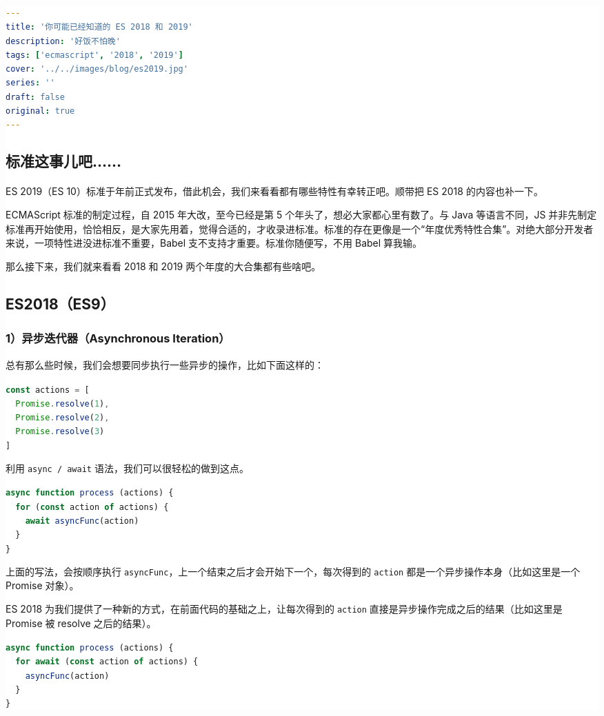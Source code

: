 ```yaml
---
title: '你可能已经知道的 ES 2018 和 2019'
description: '好饭不怕晚'
tags: ['ecmascript', '2018', '2019']
cover: '../../images/blog/es2019.jpg'
series: ''
draft: false
original: true
---
```


## 标准这事儿吧……

ES 2019（ES 10）标准于年前正式发布，借此机会，我们来看看都有哪些特性有幸转正吧。顺带把 ES 2018 的内容也补一下。

ECMAScript 标准的制定过程，自 2015 年大改，至今已经是第 5 个年头了，想必大家都心里有数了。与 Java 等语言不同，JS 并非先制定标准再开始使用，恰恰相反，是大家先用着，觉得合适的，才收录进标准。标准的存在更像是一个“年度优秀特性合集”。对绝大部分开发者来说，一项特性进没进标准不重要，Babel 支不支持才重要。标准你随便写，不用 Babel 算我输。

那么接下来，我们就来看看 2018 和 2019 两个年度的大合集都有些啥吧。

## ES2018（ES9）

### 1）异步迭代器（Asynchronous Iteration）

总有那么些时候，我们会想要同步执行一些异步的操作，比如下面这样的：

```javascript
const actions = [
  Promise.resolve(1),
  Promise.resolve(2),
  Promise.resolve(3)
]
```

利用 `async / await` 语法，我们可以很轻松的做到这点。

```javascript
async function process (actions) {
  for (const action of actions) {
    await asyncFunc(action)
  }
}
```

上面的写法，会按顺序执行 `asyncFunc`，上一个结束之后才会开始下一个，每次得到的 `action` 都是一个异步操作本身（比如这里是一个 Promise 对象）。

ES 2018 为我们提供了一种新的方式，在前面代码的基础之上，让每次得到的 `action` 直接是异步操作完成之后的结果（比如这里是 Promise 被 resolve 之后的结果）。

```javascript
async function process (actions) {
  for await (const action of actions) {
    asyncFunc(action)
  }
}
```
